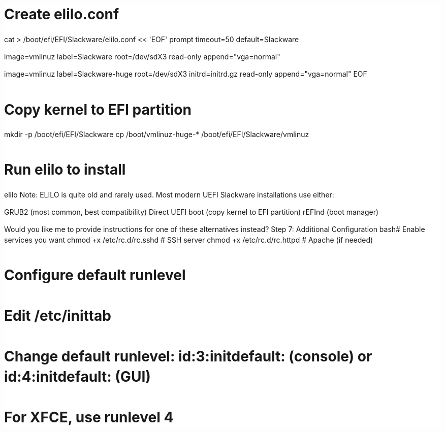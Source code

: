 # Create elilo.conf
cat > /boot/efi/EFI/Slackware/elilo.conf << 'EOF'
prompt
timeout=50
default=Slackware

image=vmlinuz
    label=Slackware
    root=/dev/sdX3
    read-only
    append="vga=normal"

image=vmlinuz
    label=Slackware-huge
    root=/dev/sdX3
    initrd=initrd.gz
    read-only
    append="vga=normal"
EOF

# Copy kernel to EFI partition
mkdir -p /boot/efi/EFI/Slackware
cp /boot/vmlinuz-huge-* /boot/efi/EFI/Slackware/vmlinuz

# Run elilo to install
elilo
Note: ELILO is quite old and rarely used. Most modern UEFI Slackware installations use either:

GRUB2 (most common, best compatibility)
Direct UEFI boot (copy kernel to EFI partition)
rEFInd (boot manager)

Would you like me to provide instructions for one of these alternatives instead?
Step 7: Additional Configuration
bash# Enable services you want
chmod +x /etc/rc.d/rc.sshd   # SSH server
chmod +x /etc/rc.d/rc.httpd  # Apache (if needed)

# Configure default runlevel
# Edit /etc/inittab
# Change default runlevel: id:3:initdefault: (console) or id:4:initdefault: (GUI)
# For XFCE, use runlevel 4
